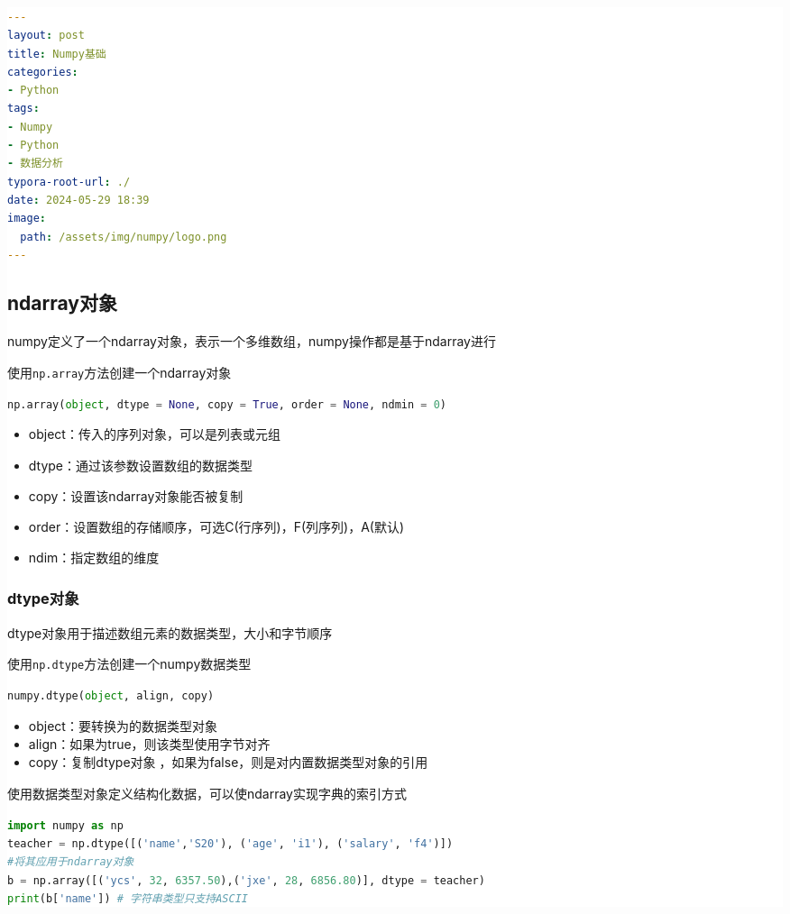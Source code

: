 ```yaml
---
layout: post
title: Numpy基础
categories:
- Python
tags:
- Numpy
- Python
- 数据分析
typora-root-url: ./
date: 2024-05-29 18:39
image:
  path: /assets/img/numpy/logo.png
---
```


## ndarray对象

numpy定义了一个ndarray对象，表示一个多维数组，numpy操作都是基于ndarray进行

使用`np.array`方法创建一个ndarray对象

```python
np.array(object, dtype = None, copy = True, order = None, ndmin = 0)
```

- object：传入的序列对象，可以是列表或元组

- dtype：通过该参数设置数组的数据类型

- copy：设置该ndarray对象能否被复制

- order：设置数组的存储顺序，可选C(行序列)，F(列序列)，A(默认)

- ndim：指定数组的维度


### dtype对象

dtype对象用于描述数组元素的数据类型，大小和字节顺序

使用`np.dtype`方法创建一个numpy数据类型

```python
numpy.dtype(object, align, copy)
```

-   object：要转换为的数据类型对象
-   align：如果为true，则该类型使用字节对齐
-   copy：复制dtype对象 ，如果为false，则是对内置数据类型对象的引用

使用数据类型对象定义结构化数据，可以使ndarray实现字典的索引方式

```python
import numpy as np
teacher = np.dtype([('name','S20'), ('age', 'i1'), ('salary', 'f4')])
#将其应用于ndarray对象
b = np.array([('ycs', 32, 6357.50),('jxe', 28, 6856.80)], dtype = teacher)
print(b['name']) # 字符串类型只支持ASCII
```
